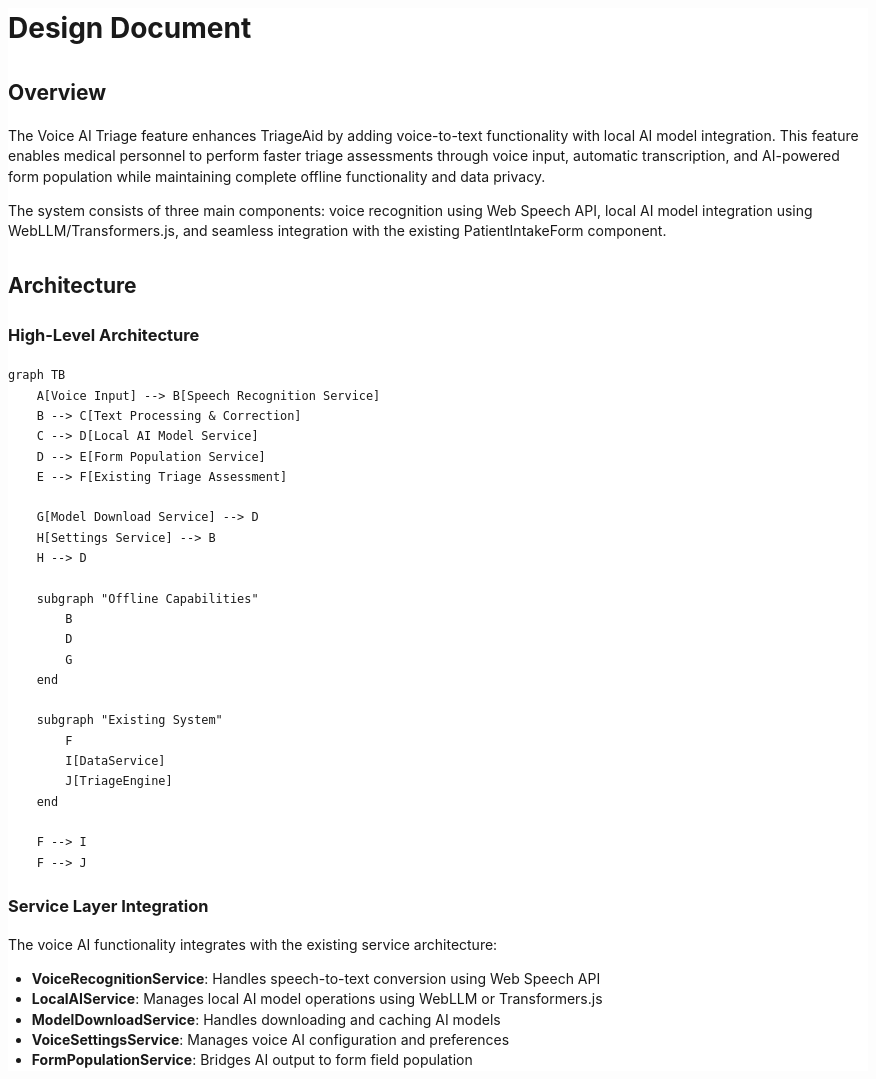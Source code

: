 # Design Document

## Overview

The Voice AI Triage feature enhances TriageAid by adding voice-to-text functionality with local AI model integration. This feature enables medical personnel to perform faster triage assessments through voice input, automatic transcription, and AI-powered form population while maintaining complete offline functionality and data privacy.

The system consists of three main components: voice recognition using Web Speech API, local AI model integration using WebLLM/Transformers.js, and seamless integration with the existing PatientIntakeForm component.

## Architecture

### High-Level Architecture

```mermaid
graph TB
    A[Voice Input] --> B[Speech Recognition Service]
    B --> C[Text Processing & Correction]
    C --> D[Local AI Model Service]
    D --> E[Form Population Service]
    E --> F[Existing Triage Assessment]
    
    G[Model Download Service] --> D
    H[Settings Service] --> B
    H --> D
    
    subgraph "Offline Capabilities"
        B
        D
        G
    end
    
    subgraph "Existing System"
        F
        I[DataService]
        J[TriageEngine]
    end
    
    F --> I
    F --> J
```

### Service Layer Integration

The voice AI functionality integrates with the existing service architecture:

- **VoiceRecognitionService**: Handles speech-to-text conversion using Web Speech API
- **LocalAIService**: Manages local AI model operations using WebLLM or Transformers.js
- **ModelDownloadService**: Handles downloading and caching AI models
- **VoiceSettingsService**: Manages voice AI configuration and preferences
- **FormPopulationService**: Bridges AI output to form field population
